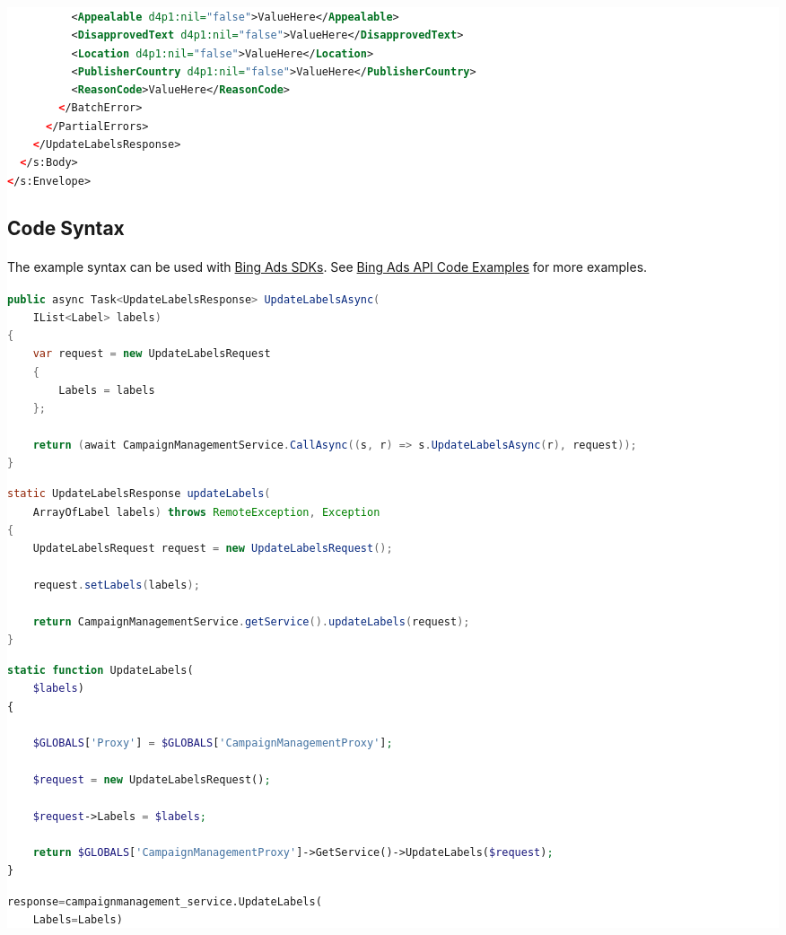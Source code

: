```xml
          <Appealable d4p1:nil="false">ValueHere</Appealable>
          <DisapprovedText d4p1:nil="false">ValueHere</DisapprovedText>
          <Location d4p1:nil="false">ValueHere</Location>
          <PublisherCountry d4p1:nil="false">ValueHere</PublisherCountry>
          <ReasonCode>ValueHere</ReasonCode>
        </BatchError>
      </PartialErrors>
    </UpdateLabelsResponse>
  </s:Body>
</s:Envelope>
```

## <a name="example"></a>Code Syntax
The example syntax can be used with [Bing Ads SDKs](../guides/client-libraries.md). See [Bing Ads API Code Examples](../guides/code-examples.md) for more examples.
```csharp
public async Task<UpdateLabelsResponse> UpdateLabelsAsync(
	IList<Label> labels)
{
	var request = new UpdateLabelsRequest
	{
		Labels = labels
	};

	return (await CampaignManagementService.CallAsync((s, r) => s.UpdateLabelsAsync(r), request));
}
```
```java
static UpdateLabelsResponse updateLabels(
	ArrayOfLabel labels) throws RemoteException, Exception
{
	UpdateLabelsRequest request = new UpdateLabelsRequest();

	request.setLabels(labels);

	return CampaignManagementService.getService().updateLabels(request);
}
```
```php
static function UpdateLabels(
	$labels)
{

	$GLOBALS['Proxy'] = $GLOBALS['CampaignManagementProxy'];

	$request = new UpdateLabelsRequest();

	$request->Labels = $labels;

	return $GLOBALS['CampaignManagementProxy']->GetService()->UpdateLabels($request);
}
```
```python
response=campaignmanagement_service.UpdateLabels(
	Labels=Labels)
```

